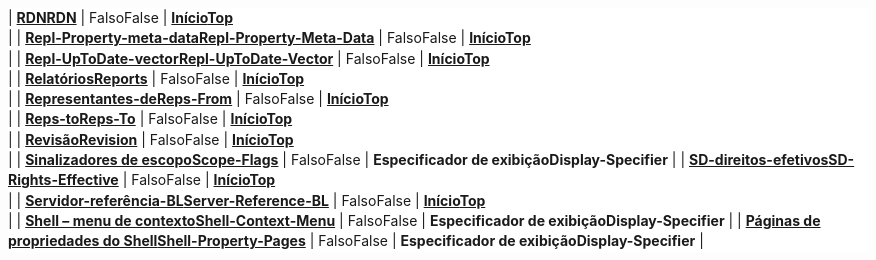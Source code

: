 | [<span data-ttu-id="8d1d3-326">**RDN**</span><span class="sxs-lookup"><span data-stu-id="8d1d3-326">**RDN**</span></span>](a-name.md)                                                     | <span data-ttu-id="8d1d3-327">Falso</span><span class="sxs-lookup"><span data-stu-id="8d1d3-327">False</span></span>     | [<span data-ttu-id="8d1d3-328">**Início**</span><span class="sxs-lookup"><span data-stu-id="8d1d3-328">**Top**</span></span>](c-top.md)<br/> |
| [<span data-ttu-id="8d1d3-329">**Repl-Property-meta-data**</span><span class="sxs-lookup"><span data-stu-id="8d1d3-329">**Repl-Property-Meta-Data**</span></span>](a-replpropertymetadata.md)                 | <span data-ttu-id="8d1d3-330">Falso</span><span class="sxs-lookup"><span data-stu-id="8d1d3-330">False</span></span>     | [<span data-ttu-id="8d1d3-331">**Início**</span><span class="sxs-lookup"><span data-stu-id="8d1d3-331">**Top**</span></span>](c-top.md)<br/> |
| [<span data-ttu-id="8d1d3-332">**Repl-UpToDate-vector**</span><span class="sxs-lookup"><span data-stu-id="8d1d3-332">**Repl-UpToDate-Vector**</span></span>](a-repluptodatevector.md)                      | <span data-ttu-id="8d1d3-333">Falso</span><span class="sxs-lookup"><span data-stu-id="8d1d3-333">False</span></span>     | [<span data-ttu-id="8d1d3-334">**Início**</span><span class="sxs-lookup"><span data-stu-id="8d1d3-334">**Top**</span></span>](c-top.md)<br/> |
| [<span data-ttu-id="8d1d3-335">**Relatórios**</span><span class="sxs-lookup"><span data-stu-id="8d1d3-335">**Reports**</span></span>](a-directreports.md)                                        | <span data-ttu-id="8d1d3-336">Falso</span><span class="sxs-lookup"><span data-stu-id="8d1d3-336">False</span></span>     | [<span data-ttu-id="8d1d3-337">**Início**</span><span class="sxs-lookup"><span data-stu-id="8d1d3-337">**Top**</span></span>](c-top.md)<br/> |
| [<span data-ttu-id="8d1d3-338">**Representantes-de**</span><span class="sxs-lookup"><span data-stu-id="8d1d3-338">**Reps-From**</span></span>](a-repsfrom.md)                                           | <span data-ttu-id="8d1d3-339">Falso</span><span class="sxs-lookup"><span data-stu-id="8d1d3-339">False</span></span>     | [<span data-ttu-id="8d1d3-340">**Início**</span><span class="sxs-lookup"><span data-stu-id="8d1d3-340">**Top**</span></span>](c-top.md)<br/> |
| [<span data-ttu-id="8d1d3-341">**Reps-to**</span><span class="sxs-lookup"><span data-stu-id="8d1d3-341">**Reps-To**</span></span>](a-repsto.md)                                               | <span data-ttu-id="8d1d3-342">Falso</span><span class="sxs-lookup"><span data-stu-id="8d1d3-342">False</span></span>     | [<span data-ttu-id="8d1d3-343">**Início**</span><span class="sxs-lookup"><span data-stu-id="8d1d3-343">**Top**</span></span>](c-top.md)<br/> |
| [<span data-ttu-id="8d1d3-344">**Revisão**</span><span class="sxs-lookup"><span data-stu-id="8d1d3-344">**Revision**</span></span>](a-revision.md)                                            | <span data-ttu-id="8d1d3-345">Falso</span><span class="sxs-lookup"><span data-stu-id="8d1d3-345">False</span></span>     | [<span data-ttu-id="8d1d3-346">**Início**</span><span class="sxs-lookup"><span data-stu-id="8d1d3-346">**Top**</span></span>](c-top.md)<br/> |
| [<span data-ttu-id="8d1d3-347">**Sinalizadores de escopo**</span><span class="sxs-lookup"><span data-stu-id="8d1d3-347">**Scope-Flags**</span></span>](a-scopeflags.md)                                       | <span data-ttu-id="8d1d3-348">Falso</span><span class="sxs-lookup"><span data-stu-id="8d1d3-348">False</span></span>     | <span data-ttu-id="8d1d3-349">**Especificador de exibição**</span><span class="sxs-lookup"><span data-stu-id="8d1d3-349">**Display-Specifier**</span></span>           |
| [<span data-ttu-id="8d1d3-350">**SD-direitos-efetivos**</span><span class="sxs-lookup"><span data-stu-id="8d1d3-350">**SD-Rights-Effective**</span></span>](a-sdrightseffective.md)                        | <span data-ttu-id="8d1d3-351">Falso</span><span class="sxs-lookup"><span data-stu-id="8d1d3-351">False</span></span>     | [<span data-ttu-id="8d1d3-352">**Início**</span><span class="sxs-lookup"><span data-stu-id="8d1d3-352">**Top**</span></span>](c-top.md)<br/> |
| [<span data-ttu-id="8d1d3-353">**Servidor-referência-BL**</span><span class="sxs-lookup"><span data-stu-id="8d1d3-353">**Server-Reference-BL**</span></span>](a-serverreferencebl.md)                        | <span data-ttu-id="8d1d3-354">Falso</span><span class="sxs-lookup"><span data-stu-id="8d1d3-354">False</span></span>     | [<span data-ttu-id="8d1d3-355">**Início**</span><span class="sxs-lookup"><span data-stu-id="8d1d3-355">**Top**</span></span>](c-top.md)<br/> |
| [<span data-ttu-id="8d1d3-356">**Shell – menu de contexto**</span><span class="sxs-lookup"><span data-stu-id="8d1d3-356">**Shell-Context-Menu**</span></span>](a-shellcontextmenu.md)                          | <span data-ttu-id="8d1d3-357">Falso</span><span class="sxs-lookup"><span data-stu-id="8d1d3-357">False</span></span>     | <span data-ttu-id="8d1d3-358">**Especificador de exibição**</span><span class="sxs-lookup"><span data-stu-id="8d1d3-358">**Display-Specifier**</span></span>           |
| [<span data-ttu-id="8d1d3-359">**Páginas de propriedades do Shell**</span><span class="sxs-lookup"><span data-stu-id="8d1d3-359">**Shell-Property-Pages**</span></span>](a-shellpropertypages.md)                      | <span data-ttu-id="8d1d3-360">Falso</span><span class="sxs-lookup"><span data-stu-id="8d1d3-360">False</span></span>     | <span data-ttu-id="8d1d3-361">**Especificador de exibição**</span><span class="sxs-lookup"><span data-stu-id="8d1d3-361">**Display-Specifier**</span></span>           |